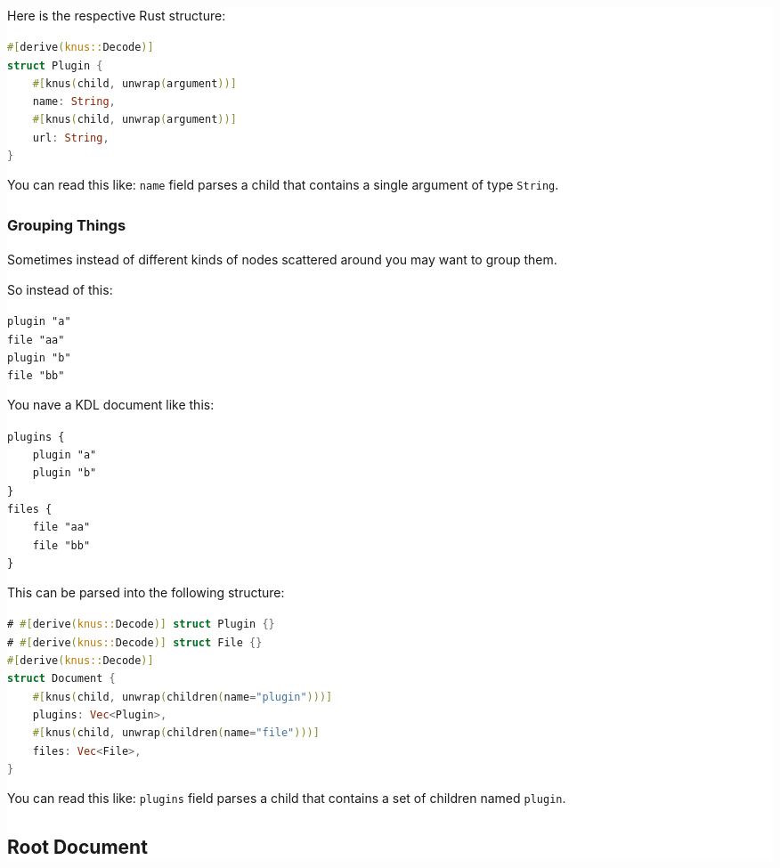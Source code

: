 Here is the respective Rust structure:
```rust
#[derive(knus::Decode)]
struct Plugin {
    #[knus(child, unwrap(argument))]
    name: String,
    #[knus(child, unwrap(argument))]
    url: String,
}
```

You can read this like: `name` field parses a child that contains a single
argument of type `String`.

### Grouping Things

Sometimes instead of different kinds of nodes scattered around you may want to
group them.

So instead of this:
```kdl
plugin "a"
file "aa"
plugin "b"
file "bb"
```
You nave a KDL document like this:
```kdl
plugins {
    plugin "a"
    plugin "b"
}
files {
    file "aa"
    file "bb"
}
```
This can be parsed into the following structure:
```rust
# #[derive(knus::Decode)] struct Plugin {}
# #[derive(knus::Decode)] struct File {}
#[derive(knus::Decode)]
struct Document {
    #[knus(child, unwrap(children(name="plugin")))]
    plugins: Vec<Plugin>,
    #[knus(child, unwrap(children(name="file")))]
    files: Vec<File>,
}
```

You can read this like: `plugins` field parses a child that contains a set of
children named `plugin`.


## Root Document


[new type]: https://doc.rust-lang.org/rust-by-example/generics/new_types.html
[`knus::parse`]: fn.parse.html